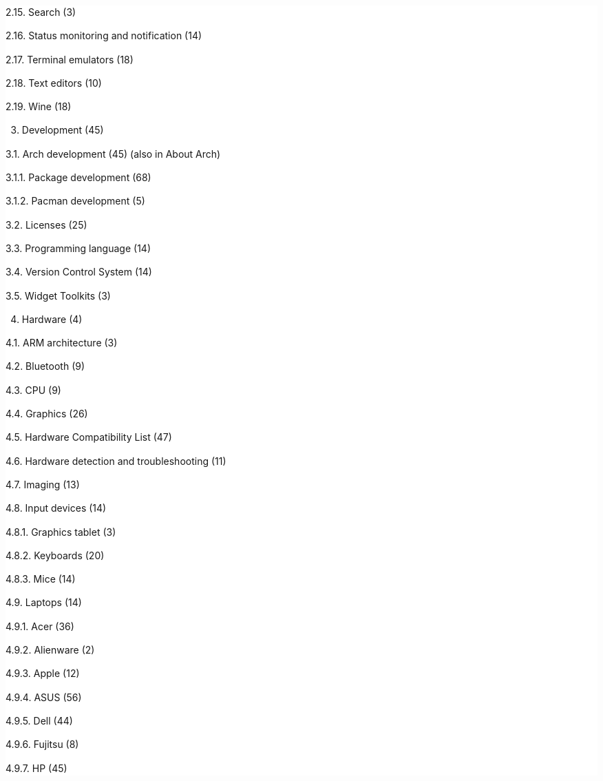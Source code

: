 2.15. Search (3)

2.16. Status monitoring and notification (14)

2.17. Terminal emulators (18)

2.18. Text editors (10)

2.19. Wine (18)

3. Development (45)

3.1. Arch development (45) (also in About Arch)

3.1.1. Package development (68)

3.1.2. Pacman development (5)

3.2. Licenses (25)

3.3. Programming language (14)

3.4. Version Control System (14)

3.5. Widget Toolkits (3)

4. Hardware (4)

4.1. ARM architecture (3)

4.2. Bluetooth (9)

4.3. CPU (9)

4.4. Graphics (26)

4.5. Hardware Compatibility List (47)

4.6. Hardware detection and troubleshooting (11)

4.7. Imaging (13)

4.8. Input devices (14)

4.8.1. Graphics tablet (3)

4.8.2. Keyboards (20)

4.8.3. Mice (14)

4.9. Laptops (14)

4.9.1. Acer (36)

4.9.2. Alienware (2)

4.9.3. Apple (12)

4.9.4. ASUS (56)

4.9.5. Dell (44)

4.9.6. Fujitsu (8)

4.9.7. HP (45)
